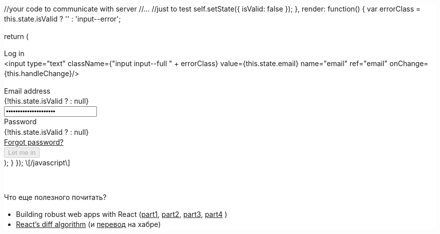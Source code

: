 //your code to communicate with server //... //just to test self.setState({ isValid: false }); }, render: function() { var errorClass = this.state.isValid ? '' : 'input--error';

return ( <div className="loginForm solo-form solo-form\_\_page"> <div className="l-block"> <div className="sf-header"> <div className="sf-header\_\_title">Log in</div> </div> </div> <div className="solo-form\_\_form"> <form className="form" onSubmit={this.handleSubmit}> <div className="l-block-small"> <label className="input-decorator"> <input type="text" className={"input input--full " + errorClass} value={this.state.email} name="email" ref="email" onChange={this.handleChange}/>

<div className="input-decorator\_\_label">Email address</div> {!this.state.isValid ? <ErrorMessageInput text="Invalid email..."/> : null} </label> </div>

<div className="l-block-small"> <label className="input-decorator"> <input type="password" className={"input input--full " + errorClass} value={this.state.password} name="password" ref="password" onChange={this.handleChange}/>

<div className="input-decorator\_\_label">Password</div> {!this.state.isValid ? <ErrorMessageInput text="... or password"/> : null} </label> </div>

<div className="l-block-med is-center-aligned"> <a href="/restore-password" className="form\_\_action-secondary">Forgot password?</a> </div>

<div className="l-block-med"> <button className="button button--primary button--full" disabled={!this.state.email || !this.state.password || !this.state.isValid}>Let me in </button> </div> </form> </div> </div> ); } }); \[/javascript\]

 

Что еще полезного почитать?

- Building robust web apps with React ([part1](http://maketea.co.uk/2014/03/05/building-robust-web-apps-with-react-part-1.html), [part2](http://maketea.co.uk/2014/04/07/building-robust-web-apps-with-react-part-2.html), [part3](http://maketea.co.uk/2014/05/22/building-robust-web-apps-with-react-part-3.html), [part4](http://maketea.co.uk/2014/06/30/building-robust-web-apps-with-react-part-4.html) )
- [React’s diff algorithm](http://calendar.perfplanet.com/2013/diff/) (и [перевод](http://habrahabr.ru/post/217295/) на хабре)
